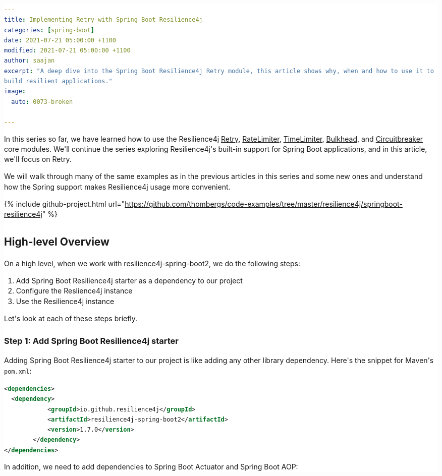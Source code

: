 ```yaml
---
title: Implementing Retry with Spring Boot Resilience4j
categories: [spring-boot]
date: 2021-07-21 05:00:00 +1100
modified: 2021-07-21 05:00:00 +1100
author: saajan
excerpt: "A deep dive into the Spring Boot Resilience4j Retry module, this article shows why, when and how to use it to build resilient applications."
image:
  auto: 0073-broken

---
```


In this series so far, we have learned how to use the Resilience4j [Retry](https://reflectoring.io/retry-with-resilience4j/), [RateLimiter](https://reflectoring.io/rate-limiting-with-resilience4j/), [TimeLimiter](https://reflectoring.io/time-limiting-with-resilience4j/), [Bulkhead](https://reflectoring.io/bulkhead-with-resilience4j/), and [Circuitbreaker](https://reflectoring.io/circuitbreaker-with-resilience4j/) core modules. We'll continue the series exploring Resilience4j's built-in support for Spring Boot applications, and in this article, we'll focus on Retry.

We will walk through many of the same examples as in the previous articles in this series and some new ones and understand how the Spring support makes Resilience4j usage more convenient.

{% include github-project.html url="https://github.com/thombergs/code-examples/tree/master/resilience4j/springboot-resilience4j" %}

## High-level Overview

On a high level, when we work with resilience4j-spring-boot2, we do the following steps:

1. Add Spring Boot Resilience4j starter as a dependency to our project
2. Configure the Reslience4j instance
3. Use the Resilience4j instance

Let's look at each of these steps briefly.

### Step 1: Add Spring Boot Resilience4j starter

Adding Spring Boot Resilience4j starter to our project is like adding any other library dependency. Here's the snippet for Maven's `pom.xml`:

```xml
<dependencies>
  <dependency>
			<groupId>io.github.resilience4j</groupId>
			<artifactId>resilience4j-spring-boot2</artifactId>
			<version>1.7.0</version>
		</dependency>
</dependencies>
```

In addition, we need to add dependencies to Spring Boot Actuator and Spring Boot AOP:
